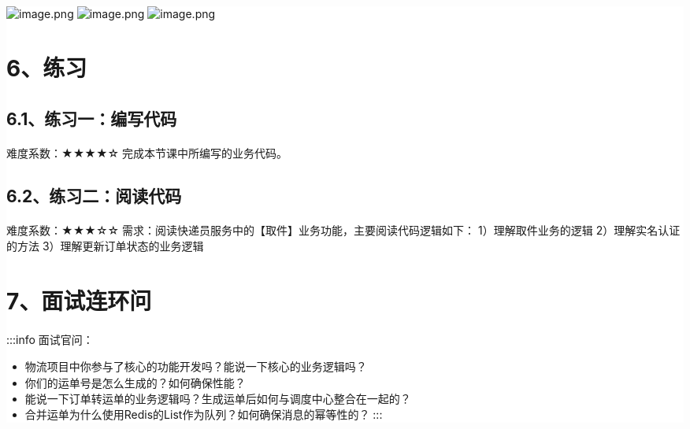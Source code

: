 ![image.png](https://cdn.nlark.com/yuque/0/2022/png/27683667/1662366596139-95abd2fb-e88d-4dbc-8646-de1fa24dec84.png#averageHue=%23f8f5f4&clientId=u0953095d-3bf0-4&errorMessage=unknown%20error&from=paste&height=128&id=u6c91beab&name=image.png&originHeight=211&originWidth=702&originalType=binary&ratio=1&rotation=0&showTitle=false&size=18095&status=error&style=shadow&taskId=ubd34de50-9551-49da-8e34-6a31f1eb249&title=&width=425.4545208639364)
![image.png](https://cdn.nlark.com/yuque/0/2022/png/27683667/1662366609927-30026146-ba81-490a-8f77-1787ba544e99.png#averageHue=%23f3f2f1&clientId=u0953095d-3bf0-4&errorMessage=unknown%20error&from=paste&height=141&id=u4dcbfc11&name=image.png&originHeight=232&originWidth=1318&originalType=binary&ratio=1&rotation=0&showTitle=false&size=20426&status=error&style=shadow&taskId=u78573138-d884-4eb5-bb8a-b9df6ce62c2&title=&width=798.7878326191855)
![image.png](https://cdn.nlark.com/yuque/0/2022/png/27683667/1662366623755-ed665525-2795-46ed-b361-aef3b80424aa.png#averageHue=%23f3f2f1&clientId=u0953095d-3bf0-4&errorMessage=unknown%20error&from=paste&height=116&id=u4682dba5&name=image.png&originHeight=191&originWidth=1319&originalType=binary&ratio=1&rotation=0&showTitle=false&size=16223&status=error&style=shadow&taskId=u9d1ae807-d7b0-4933-a39e-0066aae9232&title=&width=799.3938931902167)
# 6、练习
## 6.1、练习一：编写代码
难度系数：★★★★☆
完成本节课中所编写的业务代码。
## 6.2、练习二：阅读代码
难度系数：★★★☆☆
需求：阅读快递员服务中的【取件】业务功能，主要阅读代码逻辑如下：
  1）理解取件业务的逻辑
  2）理解实名认证的方法
  3）理解更新订单状态的业务逻辑
# 7、面试连环问
:::info
面试官问：

- 物流项目中你参与了核心的功能开发吗？能说一下核心的业务逻辑吗？
- 你们的运单号是怎么生成的？如何确保性能？
- 能说一下订单转运单的业务逻辑吗？生成运单后如何与调度中心整合在一起的？
- 合并运单为什么使用Redis的List作为队列？如何确保消息的幂等性的？
:::

